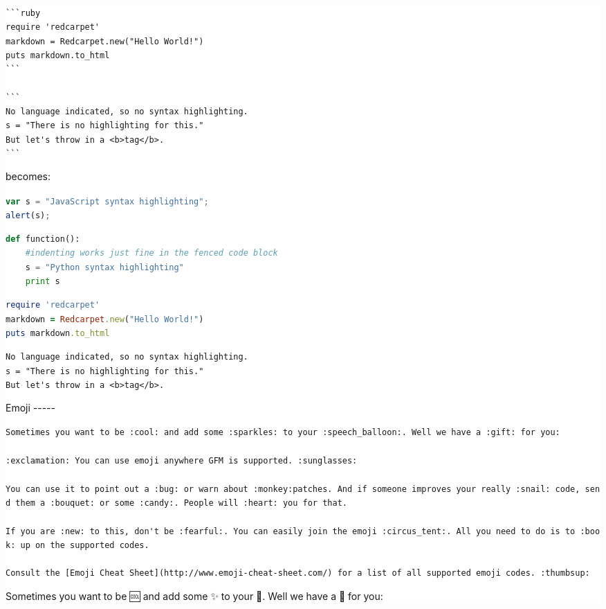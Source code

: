     ```ruby
    require 'redcarpet'
    markdown = Redcarpet.new("Hello World!")
    puts markdown.to_html
    ```

    ```
    No language indicated, so no syntax highlighting. 
    s = "There is no highlighting for this."
    But let's throw in a <b>tag</b>.
    ```

becomes:

```javascript
var s = "JavaScript syntax highlighting";
alert(s);
```

```python
def function():
    #indenting works just fine in the fenced code block
    s = "Python syntax highlighting"
    print s
```

```ruby
require 'redcarpet'
markdown = Redcarpet.new("Hello World!")
puts markdown.to_html
```

```
No language indicated, so no syntax highlighting.
s = "There is no highlighting for this."
But let's throw in a <b>tag</b>.
```

<a name="emoji"/>
Emoji
-----

	Sometimes you want to be :cool: and add some :sparkles: to your :speech_balloon:. Well we have a :gift: for you:

	:exclamation: You can use emoji anywhere GFM is supported. :sunglasses:

	You can use it to point out a :bug: or warn about :monkey:patches. And if someone improves your really :snail: code, send them a :bouquet: or some :candy:. People will :heart: you for that.

	If you are :new: to this, don't be :fearful:. You can easily join the emoji :circus_tent:. All you need to do is to :book: up on the supported codes.

	Consult the [Emoji Cheat Sheet](http://www.emoji-cheat-sheet.com/) for a list of all supported emoji codes. :thumbsup: 

Sometimes you want to be :cool: and add some :sparkles: to your :speech_balloon:. Well we have a :gift: for you:
